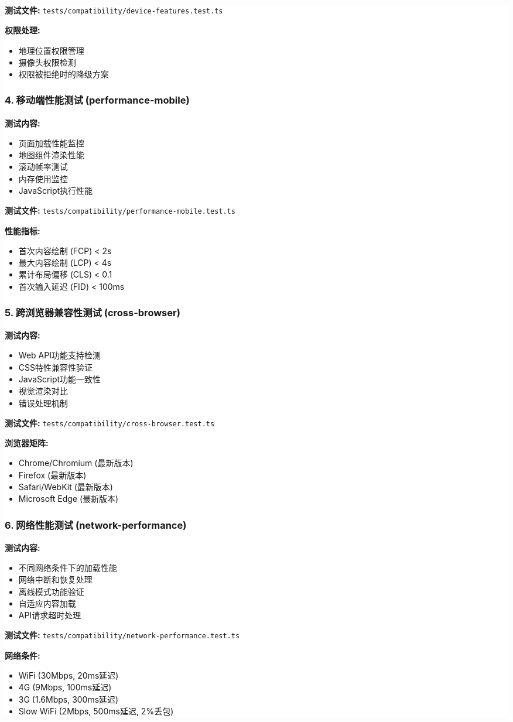 **测试文件:** `tests/compatibility/device-features.test.ts`

**权限处理:**
- 地理位置权限管理
- 摄像头权限检测
- 权限被拒绝时的降级方案

### 4. 移动端性能测试 (performance-mobile)

**测试内容:**
- 页面加载性能监控
- 地图组件渲染性能
- 滚动帧率测试
- 内存使用监控
- JavaScript执行性能

**测试文件:** `tests/compatibility/performance-mobile.test.ts`

**性能指标:**
- 首次内容绘制 (FCP) < 2s
- 最大内容绘制 (LCP) < 4s
- 累计布局偏移 (CLS) < 0.1
- 首次输入延迟 (FID) < 100ms

### 5. 跨浏览器兼容性测试 (cross-browser)

**测试内容:**
- Web API功能支持检测
- CSS特性兼容性验证
- JavaScript功能一致性
- 视觉渲染对比
- 错误处理机制

**测试文件:** `tests/compatibility/cross-browser.test.ts`

**浏览器矩阵:**
- Chrome/Chromium (最新版本)
- Firefox (最新版本)
- Safari/WebKit (最新版本)
- Microsoft Edge (最新版本)

### 6. 网络性能测试 (network-performance)

**测试内容:**
- 不同网络条件下的加载性能
- 网络中断和恢复处理
- 离线模式功能验证
- 自适应内容加载
- API请求超时处理

**测试文件:** `tests/compatibility/network-performance.test.ts`

**网络条件:**
- WiFi (30Mbps, 20ms延迟)
- 4G (9Mbps, 100ms延迟)
- 3G (1.6Mbps, 300ms延迟)
- Slow WiFi (2Mbps, 500ms延迟, 2%丢包)
